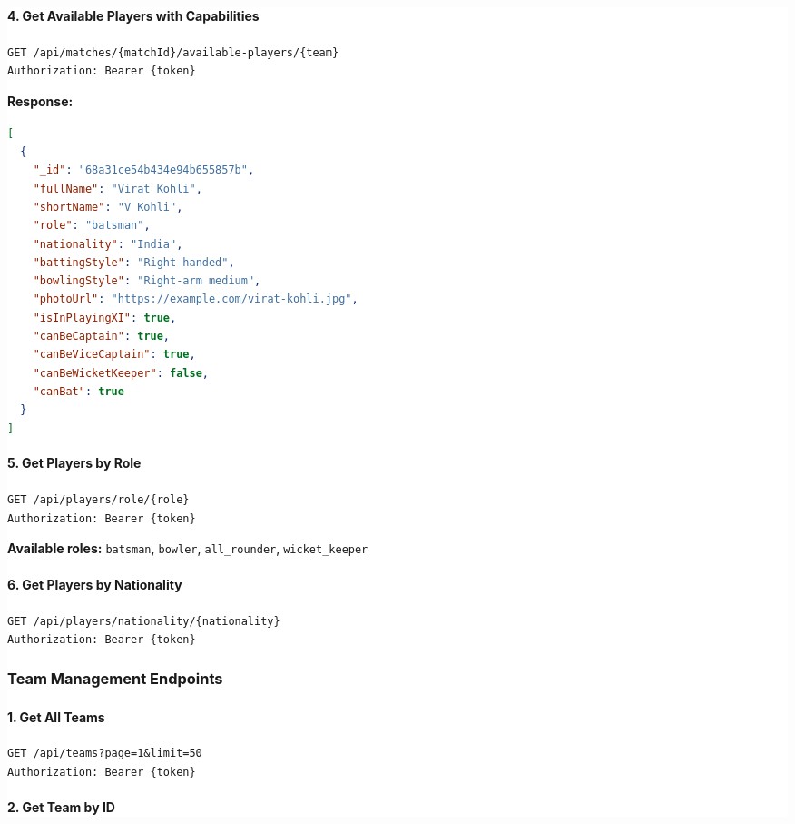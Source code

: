 #### 4. Get Available Players with Capabilities

```http
GET /api/matches/{matchId}/available-players/{team}
Authorization: Bearer {token}
```

**Response:**

```json
[
  {
    "_id": "68a31ce54b434e94b655857b",
    "fullName": "Virat Kohli",
    "shortName": "V Kohli",
    "role": "batsman",
    "nationality": "India",
    "battingStyle": "Right-handed",
    "bowlingStyle": "Right-arm medium",
    "photoUrl": "https://example.com/virat-kohli.jpg",
    "isInPlayingXI": true,
    "canBeCaptain": true,
    "canBeViceCaptain": true,
    "canBeWicketKeeper": false,
    "canBat": true
  }
]
```

#### 5. Get Players by Role

```http
GET /api/players/role/{role}
Authorization: Bearer {token}
```

**Available roles:** `batsman`, `bowler`, `all_rounder`, `wicket_keeper`

#### 6. Get Players by Nationality

```http
GET /api/players/nationality/{nationality}
Authorization: Bearer {token}
```

### Team Management Endpoints

#### 1. Get All Teams

```http
GET /api/teams?page=1&limit=50
Authorization: Bearer {token}
```

#### 2. Get Team by ID
